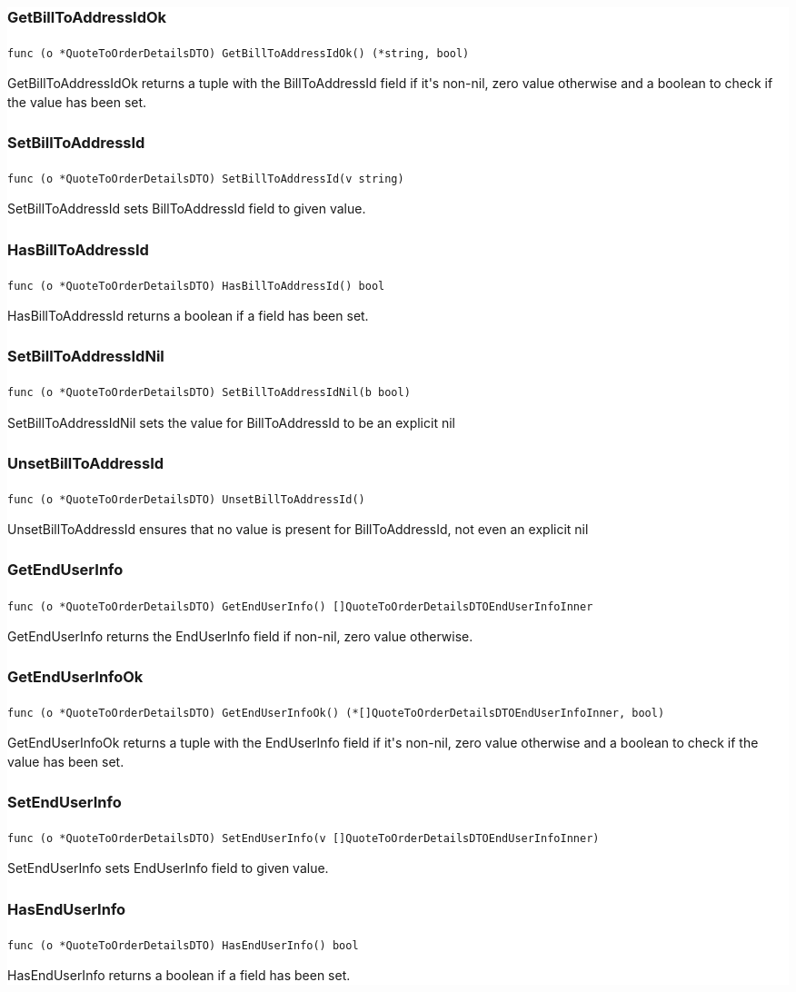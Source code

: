 ### GetBillToAddressIdOk

`func (o *QuoteToOrderDetailsDTO) GetBillToAddressIdOk() (*string, bool)`

GetBillToAddressIdOk returns a tuple with the BillToAddressId field if it's non-nil, zero value otherwise
and a boolean to check if the value has been set.

### SetBillToAddressId

`func (o *QuoteToOrderDetailsDTO) SetBillToAddressId(v string)`

SetBillToAddressId sets BillToAddressId field to given value.

### HasBillToAddressId

`func (o *QuoteToOrderDetailsDTO) HasBillToAddressId() bool`

HasBillToAddressId returns a boolean if a field has been set.

### SetBillToAddressIdNil

`func (o *QuoteToOrderDetailsDTO) SetBillToAddressIdNil(b bool)`

 SetBillToAddressIdNil sets the value for BillToAddressId to be an explicit nil

### UnsetBillToAddressId
`func (o *QuoteToOrderDetailsDTO) UnsetBillToAddressId()`

UnsetBillToAddressId ensures that no value is present for BillToAddressId, not even an explicit nil
### GetEndUserInfo

`func (o *QuoteToOrderDetailsDTO) GetEndUserInfo() []QuoteToOrderDetailsDTOEndUserInfoInner`

GetEndUserInfo returns the EndUserInfo field if non-nil, zero value otherwise.

### GetEndUserInfoOk

`func (o *QuoteToOrderDetailsDTO) GetEndUserInfoOk() (*[]QuoteToOrderDetailsDTOEndUserInfoInner, bool)`

GetEndUserInfoOk returns a tuple with the EndUserInfo field if it's non-nil, zero value otherwise
and a boolean to check if the value has been set.

### SetEndUserInfo

`func (o *QuoteToOrderDetailsDTO) SetEndUserInfo(v []QuoteToOrderDetailsDTOEndUserInfoInner)`

SetEndUserInfo sets EndUserInfo field to given value.

### HasEndUserInfo

`func (o *QuoteToOrderDetailsDTO) HasEndUserInfo() bool`

HasEndUserInfo returns a boolean if a field has been set.
